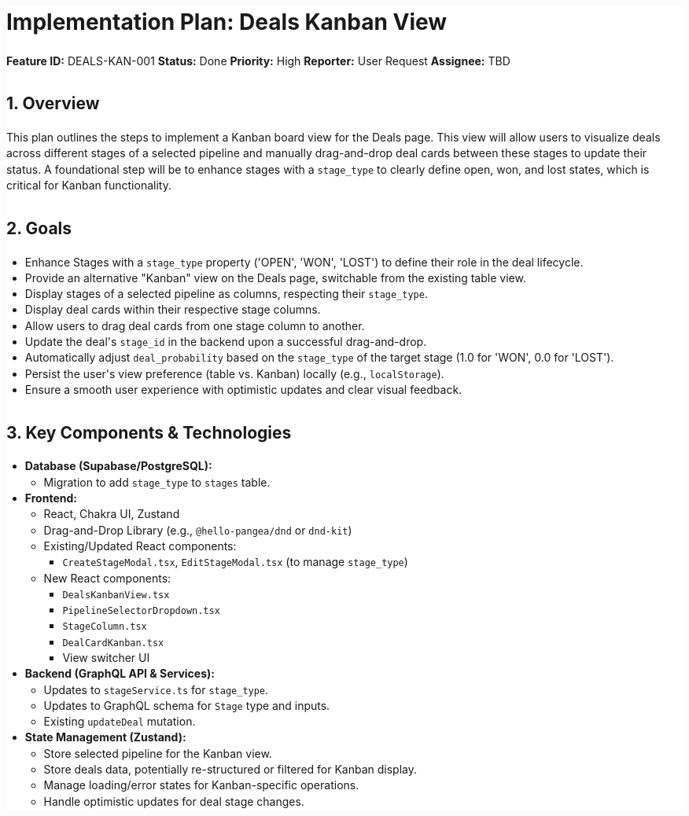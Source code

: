 # Implementation Plan: Deals Kanban View

**Feature ID:** DEALS-KAN-001
**Status:** Done
**Priority:** High
**Reporter:** User Request
**Assignee:** TBD

## 1. Overview

This plan outlines the steps to implement a Kanban board view for the Deals page. This view will allow users to visualize deals across different stages of a selected pipeline and manually drag-and-drop deal cards between these stages to update their status. A foundational step will be to enhance stages with a `stage_type` to clearly define open, won, and lost states, which is critical for Kanban functionality.

## 2. Goals

*   Enhance Stages with a `stage_type` property ('OPEN', 'WON', 'LOST') to define their role in the deal lifecycle.
*   Provide an alternative "Kanban" view on the Deals page, switchable from the existing table view.
*   Display stages of a selected pipeline as columns, respecting their `stage_type`.
*   Display deal cards within their respective stage columns.
*   Allow users to drag deal cards from one stage column to another.
*   Update the deal's `stage_id` in the backend upon a successful drag-and-drop.
*   Automatically adjust `deal_probability` based on the `stage_type` of the target stage (1.0 for 'WON', 0.0 for 'LOST').
*   Persist the user's view preference (table vs. Kanban) locally (e.g., `localStorage`).
*   Ensure a smooth user experience with optimistic updates and clear visual feedback.

## 3. Key Components & Technologies

*   **Database (Supabase/PostgreSQL):**
    *   Migration to add `stage_type` to `stages` table.
*   **Frontend:**
    *   React, Chakra UI, Zustand
    *   Drag-and-Drop Library (e.g., `@hello-pangea/dnd` or `dnd-kit`)
    *   Existing/Updated React components:
        *   `CreateStageModal.tsx`, `EditStageModal.tsx` (to manage `stage_type`)
    *   New React components:
        *   `DealsKanbanView.tsx`
        *   `PipelineSelectorDropdown.tsx`
        *   `StageColumn.tsx`
        *   `DealCardKanban.tsx`
        *   View switcher UI
*   **Backend (GraphQL API & Services):**
    *   Updates to `stageService.ts` for `stage_type`.
    *   Updates to GraphQL schema for `Stage` type and inputs.
    *   Existing `updateDeal` mutation.
*   **State Management (Zustand):**
    *   Store selected pipeline for the Kanban view.
    *   Store deals data, potentially re-structured or filtered for Kanban display.
    *   Manage loading/error states for Kanban-specific operations.
    *   Handle optimistic updates for deal stage changes.
